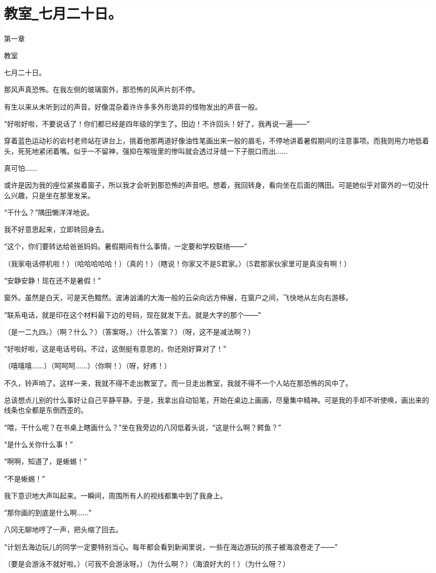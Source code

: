 # 教室_七月二十日。

第一章

教室

七月二十日。

那风声真恐怖。在我左侧的玻璃窗外，那恐怖的风声片刻不停。

有生以来从未听到过的声音。好像混杂着许许多多外形诡异的怪物发出的声音一般。

“好啦好啦，不要说话了！你们都已经是四年级的学生了。田边！不许回头！好了，我再说一遍——”

穿着蓝色运动衫的岩村老师站在讲台上，挑着他那两道好像油性笔画出来一般的眉毛，不停地讲着暑假期间的注意事项。而我则用力地低着头，死死地紧闭着嘴。似乎一不留神，强抑在喉咙里的惨叫就会透过牙缝一下子脱口而出……

真可怕……

或许是因为我的座位紧挨着窗子，所以我才会听到那恐怖的声音吧。想着，我回转身，看向坐在后面的隅田。可是她似乎对窗外的一切没什么兴趣，只是坐在那里发呆。

“干什么？”隅田懒洋洋地说。

我不好意思起来，立即转回身去。

“这个，你们要转达给爸爸妈妈。暑假期间有什么事情，一定要和学校联络——”

（我家电话停机啦！）（哈哈哈哈哈！）（真的！）（瞎说！你家又不是S君家。）（S君那家伙家里可是真没有啊！）

“安静安静！现在还不是暑假！”

窗外。虽然是白天，可是天色黯然。波涛汹涌的大海一般的云朵向远方伸展，在窗户之间，飞快地从左向右游移。

“联系电话，就是印在这个材料最下边的号码，现在就发下去。就是大字的那个——”

（是一二九四。）（啊？什么？）（答案呀。）（什么答案？）（呀，这不是减法啊？）

“好啦好啦，这是电话号码。不过，这倒挺有意思的，你还刚好算对了！”

（嘻嘻嘻……）（呵呵呵……）（你啊！）（呀，好疼！）

不久，铃声响了。这样一来，我就不得不走出教室了。而一旦走出教室，我就不得不一个人站在那恐怖的风中了。

总该想点儿别的什么事好让自己平静平静。于是，我拿出自动铅笔，开始在桌边上画画，尽量集中精神。可是我的手却不听使唤，画出来的线条也全都是东倒西歪的。

“喂，干什么呢？在书桌上瞎画什么？”坐在我旁边的八冈低着头说，“这是什么啊？鳄鱼？”

“是什么关你什么事！”

“啊啊，知道了，是蜥蜴！”

“不是蜥蜴！”

我下意识地大声叫起来。一瞬间，周围所有人的视线都集中到了我身上。

“那你画的到底是什么啊……”

八冈无聊地哼了一声，把头缩了回去。

“计划去海边玩儿的同学一定要特别当心。每年都会看到新闻里说，一些在海边游玩的孩子被海浪卷走了——”

（要是会游泳不就好啦。）（可我不会游泳呀。）（为什么啊？）（海浪好大的！）（为什么呀？）
